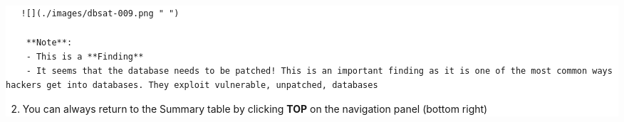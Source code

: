        ![](./images/dbsat-009.png " ")

        **Note**:
        - This is a **Finding**
        - It seems that the database needs to be patched! This is an important finding as it is one of the most common ways hackers get into databases. They exploit vulnerable, unpatched, databases

2. You can always return to the Summary table by clicking **TOP** on the navigation panel (bottom right)
